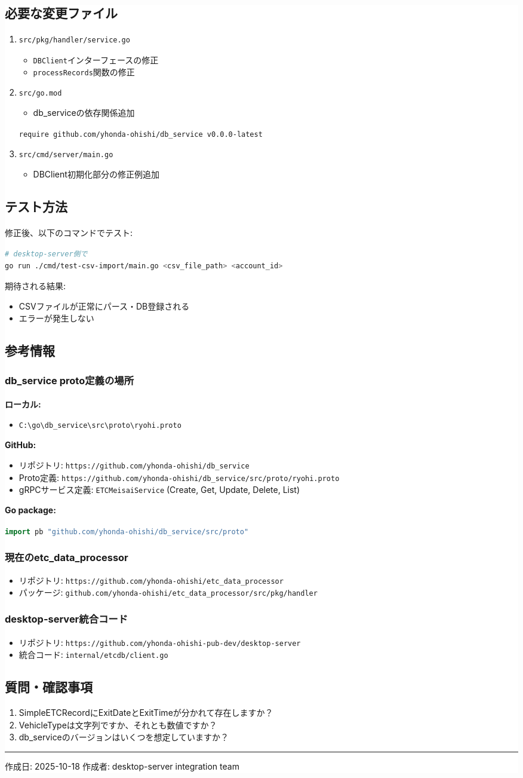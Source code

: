 ## 必要な変更ファイル

1. `src/pkg/handler/service.go`
   - `DBClient`インターフェースの修正
   - `processRecords`関数の修正

2. `src/go.mod`
   - db_serviceの依存関係追加
   ```
   require github.com/yhonda-ohishi/db_service v0.0.0-latest
   ```

3. `src/cmd/server/main.go`
   - DBClient初期化部分の修正例追加

## テスト方法

修正後、以下のコマンドでテスト:

```bash
# desktop-server側で
go run ./cmd/test-csv-import/main.go <csv_file_path> <account_id>
```

期待される結果:
- CSVファイルが正常にパース・DB登録される
- エラーが発生しない

## 参考情報

### db_service proto定義の場所

**ローカル:**
- `C:\go\db_service\src\proto\ryohi.proto`

**GitHub:**
- リポジトリ: `https://github.com/yhonda-ohishi/db_service`
- Proto定義: `https://github.com/yhonda-ohishi/db_service/src/proto/ryohi.proto`
- gRPCサービス定義: `ETCMeisaiService` (Create, Get, Update, Delete, List)

**Go package:**
```go
import pb "github.com/yhonda-ohishi/db_service/src/proto"
```

### 現在のetc_data_processor
- リポジトリ: `https://github.com/yhonda-ohishi/etc_data_processor`
- パッケージ: `github.com/yhonda-ohishi/etc_data_processor/src/pkg/handler`

### desktop-server統合コード
- リポジトリ: `https://github.com/yhonda-ohishi-pub-dev/desktop-server`
- 統合コード: `internal/etcdb/client.go`

## 質問・確認事項

1. SimpleETCRecordにExitDateとExitTimeが分かれて存在しますか？
2. VehicleTypeは文字列ですか、それとも数値ですか？
3. db_serviceのバージョンはいくつを想定していますか？

---

作成日: 2025-10-18
作成者: desktop-server integration team
